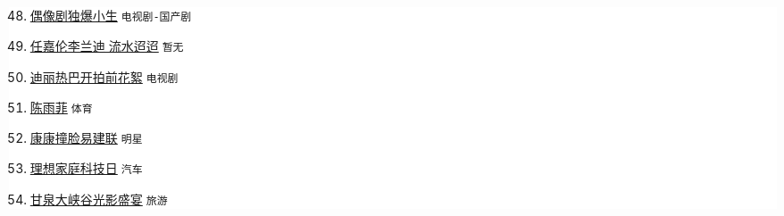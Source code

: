 48. [偶像剧独爆小生](https://m.weibo.cn/search?containerid=100103type%3D1%26t%3D10%26q%3D%23%E5%81%B6%E5%83%8F%E5%89%A7%E7%8B%AC%E7%88%86%E5%B0%8F%E7%94%9F%23&stream_entry_id=31&isnewpage=1&extparam=seat%3D1%26pos%3D46%26filter_type%3Drealtimehot%26dgr%3D0%26stream_entry_id%3D31%26band_rank%3D46%26lcate%3D5001%26c_type%3D31%26realpos%3D46%26cate%3D5001%26flag%3D0%26q%3D%2523%25E5%2581%25B6%25E5%2583%258F%25E5%2589%25A7%25E7%258B%25AC%25E7%2588%2586%25E5%25B0%258F%25E7%2594%259F%2523%26display_time%3D1686989424%26pre_seqid%3D168698942433696411168&luicode=10000011&lfid=106003type%3D25%26t%3D3%26disable_hot%3D1%26filter_type%3Drealtimehot) `电视剧-国产剧` 

49. [任嘉伦李兰迪 流水迢迢](https://m.weibo.cn/search?containerid=100103type%3D1%26t%3D10%26q%3D%E4%BB%BB%E5%98%89%E4%BC%A6%E6%9D%8E%E5%85%B0%E8%BF%AA+%E6%B5%81%E6%B0%B4%E8%BF%A2%E8%BF%A2&stream_entry_id=31&isnewpage=1&extparam=seat%3D1%26pos%3D47%26filter_type%3Drealtimehot%26dgr%3D0%26stream_entry_id%3D31%26band_rank%3D47%26lcate%3D5001%26c_type%3D31%26realpos%3D47%26cate%3D5001%26flag%3D1%26q%3D%25E4%25BB%25BB%25E5%2598%2589%25E4%25BC%25A6%25E6%259D%258E%25E5%2585%25B0%25E8%25BF%25AA%2520%25E6%25B5%2581%25E6%25B0%25B4%25E8%25BF%25A2%25E8%25BF%25A2%26display_time%3D1686989424%26pre_seqid%3D168698942433696411168&luicode=10000011&lfid=106003type%3D25%26t%3D3%26disable_hot%3D1%26filter_type%3Drealtimehot) `暂无` 

50. [迪丽热巴开拍前花絮](https://m.weibo.cn/search?containerid=100103type%3D1%26t%3D10%26q%3D%23%E8%BF%AA%E4%B8%BD%E7%83%AD%E5%B7%B4%E5%BC%80%E6%8B%8D%E5%89%8D%E8%8A%B1%E7%B5%AE%23&stream_entry_id=31&isnewpage=1&extparam=seat%3D1%26pos%3D48%26filter_type%3Drealtimehot%26dgr%3D0%26stream_entry_id%3D31%26band_rank%3D48%26lcate%3D5001%26c_type%3D31%26realpos%3D48%26cate%3D5001%26flag%3D1%26q%3D%2523%25E8%25BF%25AA%25E4%25B8%25BD%25E7%2583%25AD%25E5%25B7%25B4%25E5%25BC%2580%25E6%258B%258D%25E5%2589%258D%25E8%258A%25B1%25E7%25B5%25AE%2523%26display_time%3D1686989424%26pre_seqid%3D168698942433696411168&luicode=10000011&lfid=106003type%3D25%26t%3D3%26disable_hot%3D1%26filter_type%3Drealtimehot) `电视剧` 

51. [陈雨菲](https://m.weibo.cn/search?containerid=100103type%3D1%26t%3D10%26q%3D%E9%99%88%E9%9B%A8%E8%8F%B2&stream_entry_id=31&isnewpage=1&extparam=seat%3D1%26pos%3D49%26filter_type%3Drealtimehot%26dgr%3D0%26stream_entry_id%3D31%26band_rank%3D49%26lcate%3D5001%26c_type%3D31%26realpos%3D49%26cate%3D5001%26flag%3D1%26q%3D%25E9%2599%2588%25E9%259B%25A8%25E8%258F%25B2%26display_time%3D1686989424%26pre_seqid%3D168698942433696411168&luicode=10000011&lfid=106003type%3D25%26t%3D3%26disable_hot%3D1%26filter_type%3Drealtimehot) `体育` 

52. [康康撞脸易建联](https://m.weibo.cn/search?containerid=100103type%3D1%26t%3D10%26q%3D%23%E5%BA%B7%E5%BA%B7%E6%92%9E%E8%84%B8%E6%98%93%E5%BB%BA%E8%81%94%23&stream_entry_id=31&isnewpage=1&extparam=seat%3D1%26pos%3D50%26filter_type%3Drealtimehot%26dgr%3D0%26stream_entry_id%3D31%26band_rank%3D50%26lcate%3D5001%26c_type%3D31%26realpos%3D50%26cate%3D5001%26flag%3D1%26q%3D%2523%25E5%25BA%25B7%25E5%25BA%25B7%25E6%2592%259E%25E8%2584%25B8%25E6%2598%2593%25E5%25BB%25BA%25E8%2581%2594%2523%26display_time%3D1686989424%26pre_seqid%3D168698942433696411168&luicode=10000011&lfid=106003type%3D25%26t%3D3%26disable_hot%3D1%26filter_type%3Drealtimehot) `明星` 

53. [理想家庭科技日](https://m.weibo.cn/search?containerid=100103type%3D1%26t%3D10%26q%3D%23%E7%90%86%E6%83%B3%E5%AE%B6%E5%BA%AD%E7%A7%91%E6%8A%80%E6%97%A5%23&stream_entry_id=31&isnewpage=1&extparam=seat%3D1%26pos%3D3%26filter_type%3Drealtimehot%26band_rank%3D4%26lcate%3D5001%26dgr%3D0%26is_ad_pos%3D1%26c_type%3D31%26topic_ad%3D1%26q%3D%2523%25E7%2590%2586%25E6%2583%25B3%25E5%25AE%25B6%25E5%25BA%25AD%25E7%25A7%2591%25E6%258A%2580%25E6%2597%25A5%2523%26stream_entry_id%3D31%26cate%3D5001%26adid%3D193049%26display_time%3D1686985681%26pre_seqid%3D1686985681238032422133&luicode=10000011&lfid=106003type%3D25%26t%3D3%26disable_hot%3D1%26filter_type%3Drealtimehot) `汽车` 

54. [甘泉大峡谷光影盛宴](https://m.weibo.cn/search?containerid=100103type%3D1%26t%3D10%26q%3D%23%E7%94%98%E6%B3%89%E5%A4%A7%E5%B3%A1%E8%B0%B7%E5%85%89%E5%BD%B1%E7%9B%9B%E5%AE%B4%23&stream_entry_id=31&isnewpage=1&extparam=seat%3D1%26pos%3D7%26filter_type%3Drealtimehot%26band_rank%3D7%26lcate%3D5001%26is_ad_pos%3D1%26c_type%3D31%26adid%3D193570%26q%3D%2523%25E7%2594%2598%25E6%25B3%2589%25E5%25A4%25A7%25E5%25B3%25A1%25E8%25B0%25B7%25E5%2585%2589%25E5%25BD%25B1%25E7%259B%259B%25E5%25AE%25B4%2523%26stream_entry_id%3D31%26dgr%3D0%26cate%3D5001%26display_time%3D1686985681%26pre_seqid%3D1686985681238032422133&luicode=10000011&lfid=106003type%3D25%26t%3D3%26disable_hot%3D1%26filter_type%3Drealtimehot) `旅游` 
